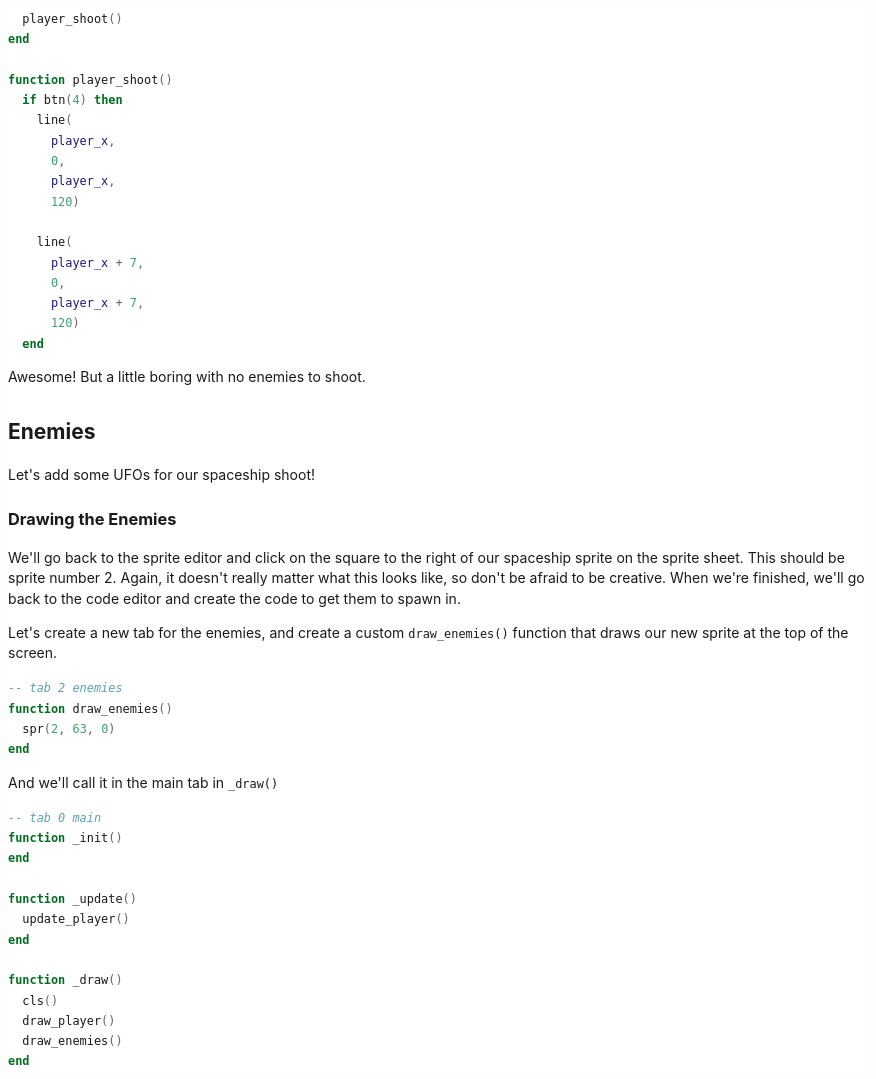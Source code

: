 ```lua
  player_shoot()
end

function player_shoot()
  if btn(4) then
    line(
      player_x,
      0,
      player_x,
      120)

    line(
      player_x + 7,
      0,
      player_x + 7,
      120)
  end
```

Awesome! But a little boring with no enemies to shoot.

## Enemies

Let's add some UFOs for our spaceship shoot!

### Drawing the Enemies

We'll go back to the sprite editor and click on the square to the right of our spaceship sprite on the sprite sheet. This should be sprite number 2. Again, it doesn't really matter what this looks like, so don't be afraid to be creative. When we're finished, we'll go back to the code editor and create the code to get them to spawn in.

Let's create a new tab for the enemies, and create a custom `draw_enemies()` function that draws our new sprite at the top of the screen.

```lua
-- tab 2 enemies
function draw_enemies()
  spr(2, 63, 0)
end
```

And we'll call it in the main tab in `_draw()`

```lua
-- tab 0 main
function _init()
end

function _update()
  update_player()
end

function _draw()
  cls()
  draw_player()
  draw_enemies()
end
```
